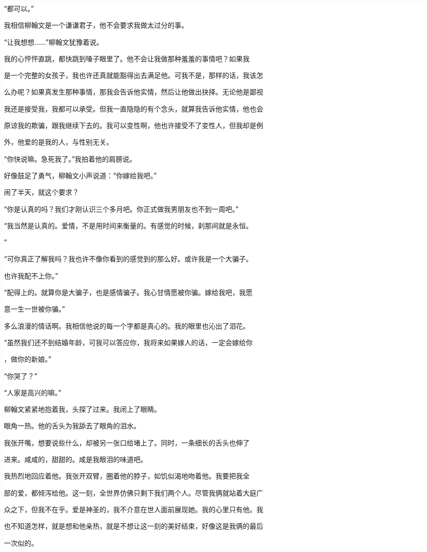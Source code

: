 “都可以。”

我相信柳翰文是一个谦谦君子，他不会要求我做太过分的事。

“让我想想……”柳翰文犹豫着说。

我的心怦怦直跳，都快跳到嗓子眼里了。他不会让我做那种羞羞的事情吧？如果我

是一个完整的女孩子，我也许还真就能豁得出去满足他。可我不是，那样的话，我该怎

么办呢？如果真发生那种事情，那我会告诉他实情，然后让他做出抉择。无论他是鄙视

我还是接受我，我都可以承受。但我一直隐隐的有个念头，就算我告诉他实情，他也会

原谅我的欺骗，跟我继续下去的。我可以变性啊，他也许接受不了变性人，但我却是例

外，他爱的是我的人，与性别无关。

“你快说嘛。急死我了。”我拍着他的肩膀说。

好像鼓足了勇气，柳翰文小声说道：“你嫁给我吧。”

闹了半天，就这个要求？

“你是认真的吗？我们才刚认识三个多月吧。你正式做我男朋友也不到一周吧。”

“我当然是认真的。爱情，不是用时间来衡量的。有感觉的时候，刹那间就是永恒。

”

“可你真正了解我吗？我也许不像你看到的感觉到的那么好。或许我是一个大骗子。

也许我配不上你。”

“配得上的。就算你是大骗子，也是感情骗子。我心甘情愿被你骗。嫁给我吧，我愿

意一生一世被你骗。”

多么浪漫的情话啊。我相信他说的每一个字都是真心的。我的眼里也沁出了泪花。

“虽然我们还不到结婚年龄，可我可以答应你，我将来如果嫁人的话，一定会嫁给你

，做你的新娘。”

“你哭了？”

“人家是高兴的嘛。”

柳翰文紧紧地抱着我，头探了过来。我闭上了眼睛。

眼角一热。他的舌头为我舔去了眼角的泪水。

我张开嘴，想要说些什么，却被另一张口给堵上了。同时，一条细长的舌头也伸了

进来。咸咸的，甜甜的。咸是我眼泪的味道吧。

我热烈地回应着他。我张开双臂，圈着他的脖子，如饥似渴地吻着他。我要把我全

部的爱，都倾泻给他。这一刻，全世界仿佛只剩下我们两个人。尽管我俩就站着大庭广

众之下，但我不在乎。爱是神圣的，我不介意在世人面前展现她。我的心里只有他。我

也不知道怎样，就是想和他亲热，就是不想让这一刻的美好结束，好像这是我俩的最后

一次似的。
